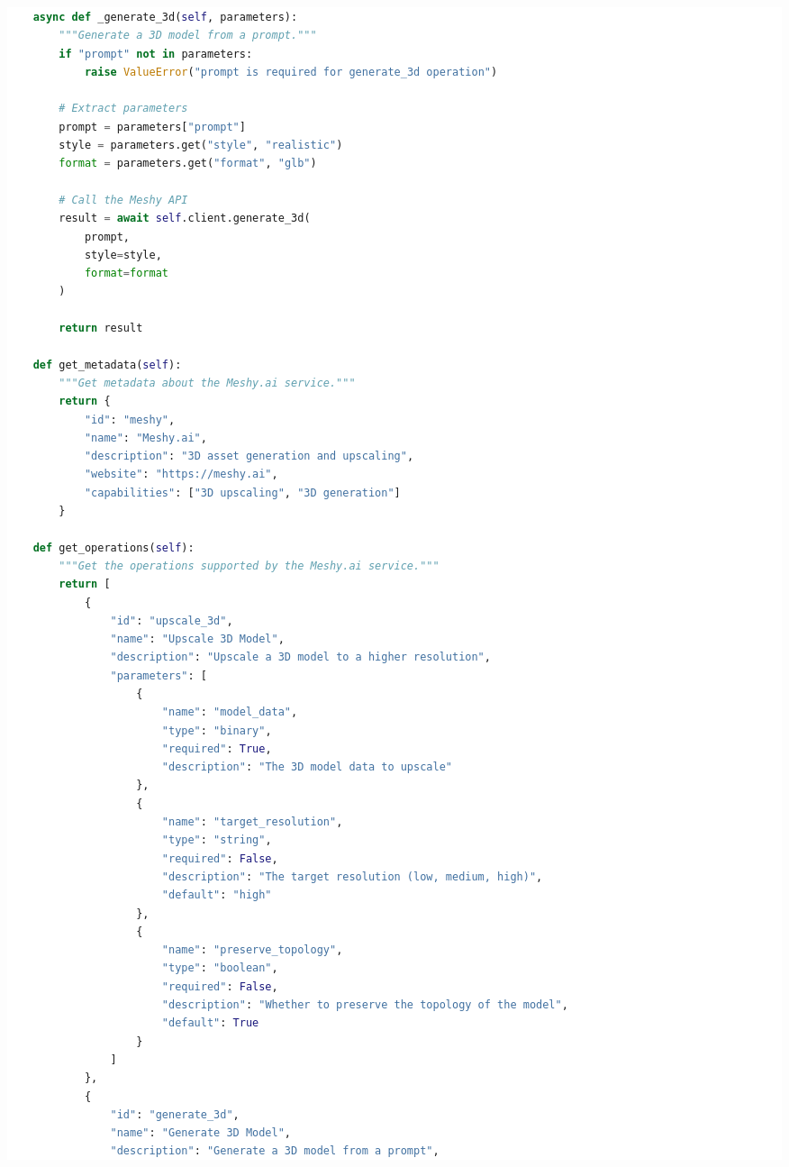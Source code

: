 ```python
    async def _generate_3d(self, parameters):
        """Generate a 3D model from a prompt."""
        if "prompt" not in parameters:
            raise ValueError("prompt is required for generate_3d operation")
            
        # Extract parameters
        prompt = parameters["prompt"]
        style = parameters.get("style", "realistic")
        format = parameters.get("format", "glb")
        
        # Call the Meshy API
        result = await self.client.generate_3d(
            prompt,
            style=style,
            format=format
        )
        
        return result
        
    def get_metadata(self):
        """Get metadata about the Meshy.ai service."""
        return {
            "id": "meshy",
            "name": "Meshy.ai",
            "description": "3D asset generation and upscaling",
            "website": "https://meshy.ai",
            "capabilities": ["3D upscaling", "3D generation"]
        }
        
    def get_operations(self):
        """Get the operations supported by the Meshy.ai service."""
        return [
            {
                "id": "upscale_3d",
                "name": "Upscale 3D Model",
                "description": "Upscale a 3D model to a higher resolution",
                "parameters": [
                    {
                        "name": "model_data",
                        "type": "binary",
                        "required": True,
                        "description": "The 3D model data to upscale"
                    },
                    {
                        "name": "target_resolution",
                        "type": "string",
                        "required": False,
                        "description": "The target resolution (low, medium, high)",
                        "default": "high"
                    },
                    {
                        "name": "preserve_topology",
                        "type": "boolean",
                        "required": False,
                        "description": "Whether to preserve the topology of the model",
                        "default": True
                    }
                ]
            },
            {
                "id": "generate_3d",
                "name": "Generate 3D Model",
                "description": "Generate a 3D model from a prompt",
```